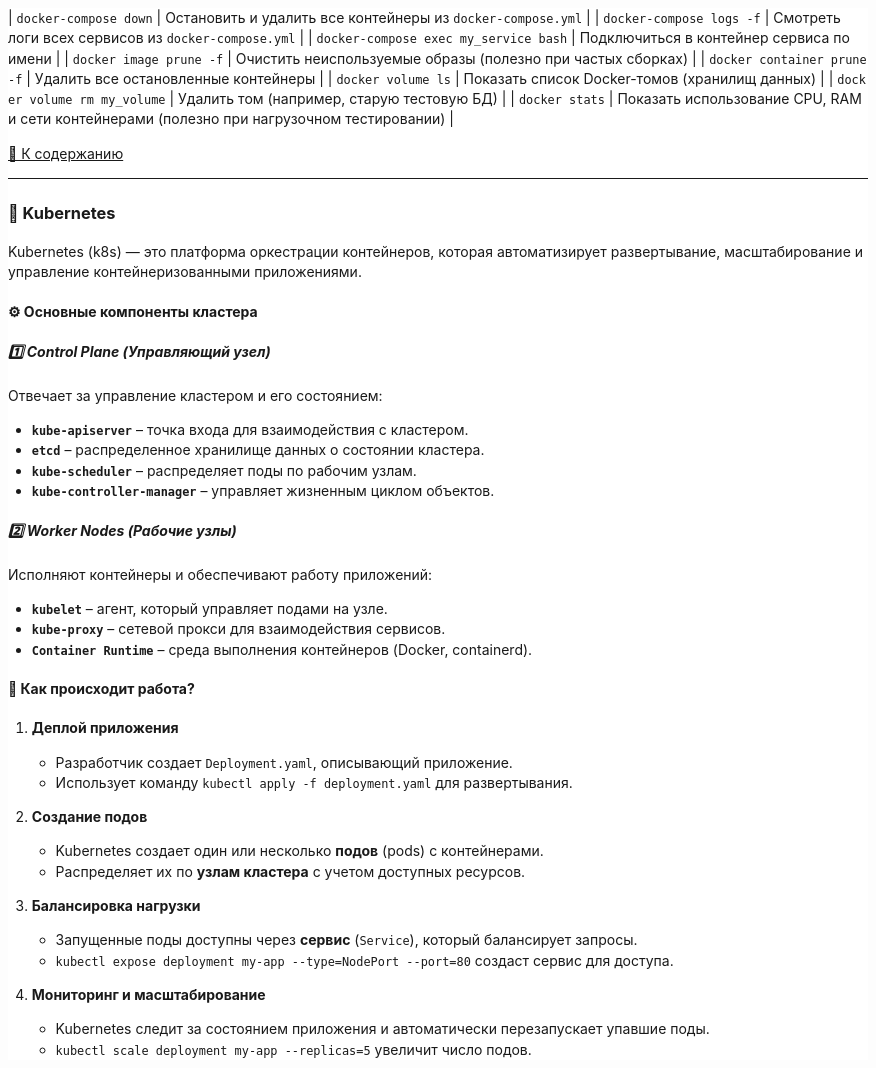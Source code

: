 | `docker-compose down` | Остановить и удалить все контейнеры из `docker-compose.yml` |
| `docker-compose logs -f` | Смотреть логи всех сервисов из `docker-compose.yml` |
| `docker-compose exec my_service bash` | Подключиться в контейнер сервиса по имени |
| `docker image prune -f` | Очистить неиспользуемые образы (полезно при частых сборках) |
| `docker container prune -f` | Удалить все остановленные контейнеры |
| `docker volume ls` | Показать список Docker-томов (хранилищ данных) |
| `docker volume rm my_volume` | Удалить том (например, старую тестовую БД) |
| `docker stats` | Показать использование CPU, RAM и сети контейнерами (полезно при нагрузочном тестировании) |

[🔼 К содержанию](#content)

---

### 🚢 Kubernetes   <a id="kubernetes"></a>

Kubernetes (k8s) — это платформа оркестрации контейнеров, которая автоматизирует развертывание, масштабирование и управление контейнеризованными приложениями.

#### ⚙️ Основные компоненты кластера

##### 1️⃣ **Control Plane** (Управляющий узел)
Отвечает за управление кластером и его состоянием:
- **`kube-apiserver`** – точка входа для взаимодействия с кластером.
- **`etcd`** – распределенное хранилище данных о состоянии кластера.
- **`kube-scheduler`** – распределяет поды по рабочим узлам.
- **`kube-controller-manager`** – управляет жизненным циклом объектов.

##### 2️⃣ **Worker Nodes** (Рабочие узлы)
Исполняют контейнеры и обеспечивают работу приложений:
- **`kubelet`** – агент, который управляет подами на узле.
- **`kube-proxy`** – сетевой прокси для взаимодействия сервисов.
- **`Container Runtime`** – среда выполнения контейнеров (Docker, containerd).

#### 🔄 Как происходит работа?
1. **Деплой приложения**  
   - Разработчик создает `Deployment.yaml`, описывающий приложение.  
   - Использует команду `kubectl apply -f deployment.yaml` для развертывания.  

2. **Создание подов**  
   - Kubernetes создает один или несколько **подов** (pods) с контейнерами.  
   - Распределяет их по **узлам кластера** с учетом доступных ресурсов.  

3. **Балансировка нагрузки**  
   - Запущенные поды доступны через **сервис** (`Service`), который балансирует запросы.  
   - `kubectl expose deployment my-app --type=NodePort --port=80` создаст сервис для доступа.  

4. **Мониторинг и масштабирование**  
   - Kubernetes следит за состоянием приложения и автоматически перезапускает упавшие поды.  
   - `kubectl scale deployment my-app --replicas=5` увеличит число подов.  

